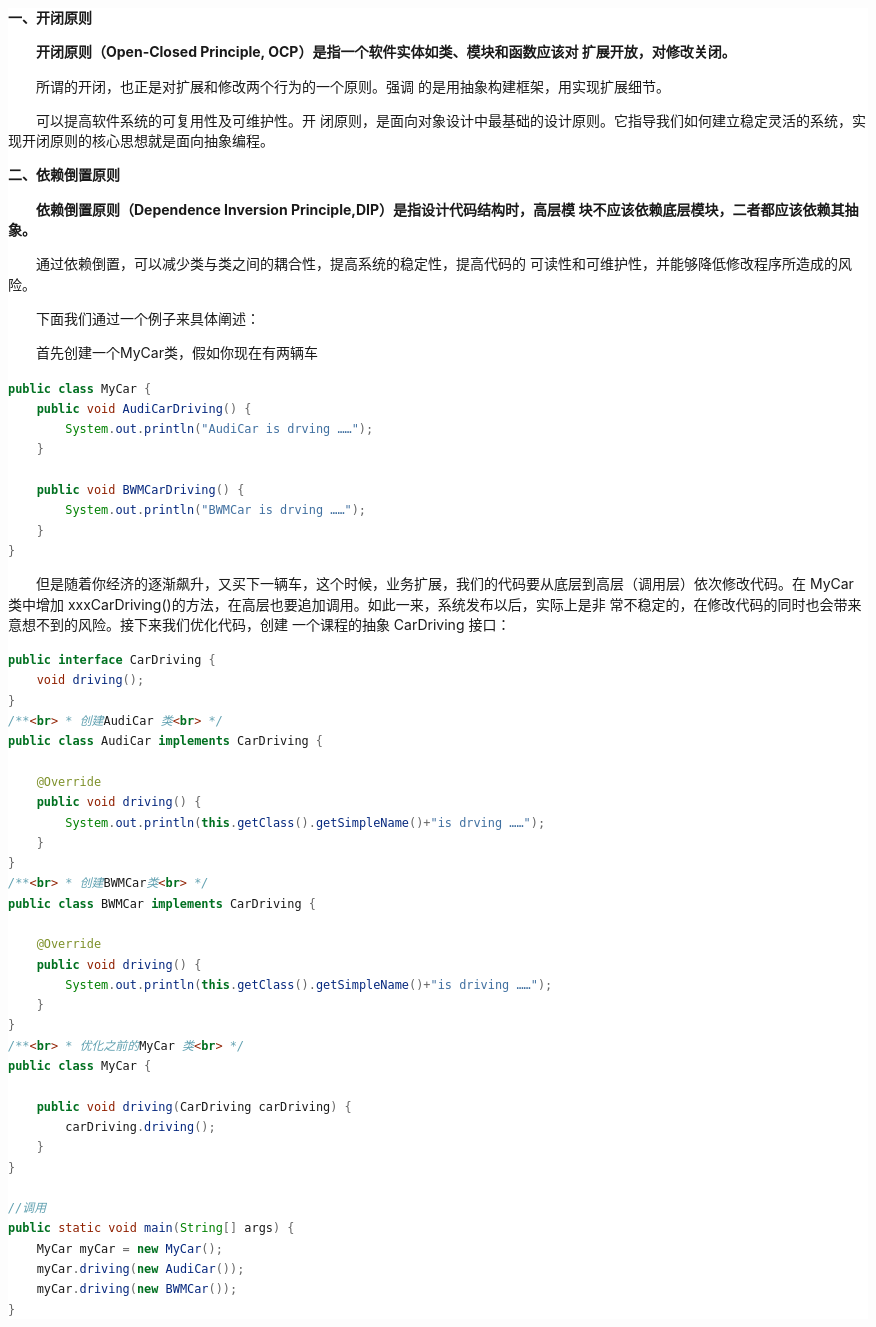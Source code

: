 **一、开闭原则**

　　**开闭原则（Open-Closed Principle, OCP）是指一个软件实体如类、模块和函数应该对 扩展开放，对修改关闭。**

　　所谓的开闭，也正是对扩展和修改两个行为的一个原则。强调 的是用抽象构建框架，用实现扩展细节。

　　可以提高软件系统的可复用性及可维护性。开 闭原则，是面向对象设计中最基础的设计原则。它指导我们如何建立稳定灵活的系统，实现开闭原则的核心思想就是面向抽象编程。

**二、依赖倒置原则**

　　**依赖倒置原则（Dependence Inversion Principle,DIP）是指设计代码结构时，高层模 块不应该依赖底层模块，二者都应该依赖其抽象。**

　　通过依赖倒置，可以减少类与类之间的耦合性，提高系统的稳定性，提高代码的 可读性和可维护性，并能够降低修改程序所造成的风险。

　　下面我们通过一个例子来具体阐述：

　　首先创建一个MyCar类，假如你现在有两辆车

```java
public class MyCar {
    public void AudiCarDriving() {
        System.out.println("AudiCar is drving ……");
    }
    
    public void BWMCarDriving() {
        System.out.println("BWMCar is drving ……");
    }
}
```

　　但是随着你经济的逐渐飙升，又买下一辆车，这个时候，业务扩展，我们的代码要从底层到高层（调用层）依次修改代码。在 MyCar 类中增加 xxxCarDriving()的方法，在高层也要追加调用。如此一来，系统发布以后，实际上是非 常不稳定的，在修改代码的同时也会带来意想不到的风险。接下来我们优化代码，创建 一个课程的抽象 CarDriving 接口：

```java
public interface CarDriving {
    void driving();
}
/**<br> * 创建AudiCar 类<br> */
public class AudiCar implements CarDriving {
 
    @Override
    public void driving() {
        System.out.println(this.getClass().getSimpleName()+"is drving ……");
    }
}
/**<br> * 创建BWMCar类<br> */
public class BWMCar implements CarDriving {
 
    @Override
    public void driving() {
        System.out.println(this.getClass().getSimpleName()+"is driving ……");
    }
}
/**<br> * 优化之前的MyCar 类<br> */
public class MyCar {
 
    public void driving(CarDriving carDriving) {
        carDriving.driving();
    }
}
 
//调用
public static void main(String[] args) {
    MyCar myCar = new MyCar();
    myCar.driving(new AudiCar());
    myCar.driving(new BWMCar());
}
```
